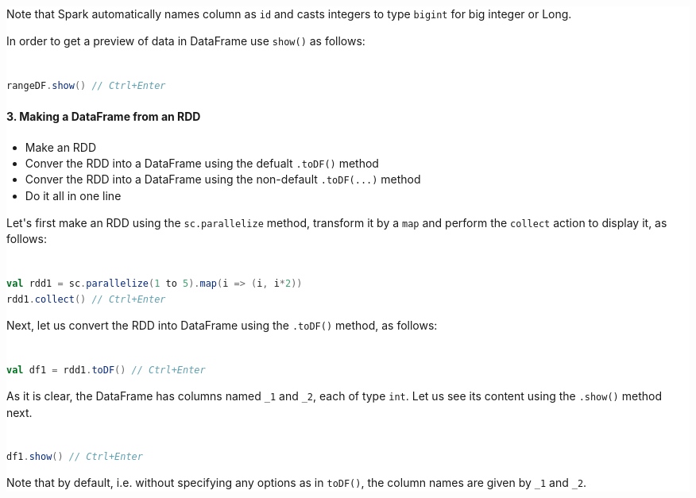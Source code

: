 

Note that Spark automatically names column as `id` and casts integers to type `bigint` for big integer or Long.

In order to get a preview of data in DataFrame use `show()` as follows:


```scala

rangeDF.show() // Ctrl+Enter

```



#### 3. Making a DataFrame from an RDD

* Make an RDD
* Conver the RDD into a DataFrame using the defualt `.toDF()` method
* Conver the RDD into a DataFrame using the non-default `.toDF(...)` method
* Do it all in one line





Let's first make an RDD using the `sc.parallelize` method, transform it by a `map` and perform the `collect` action to display it, as follows:


```scala

val rdd1 = sc.parallelize(1 to 5).map(i => (i, i*2))
rdd1.collect() // Ctrl+Enter

```



Next, let us convert the RDD into DataFrame using the `.toDF()` method, as follows:


```scala

val df1 = rdd1.toDF() // Ctrl+Enter 

```



As it is clear, the DataFrame has columns named `_1` and `_2`, each of type `int`.  Let us see its content using the `.show()` method next.


```scala

df1.show() // Ctrl+Enter

```



Note that by default, i.e. without specifying any options as in `toDF()`, the column names are given by `_1` and `_2`.
